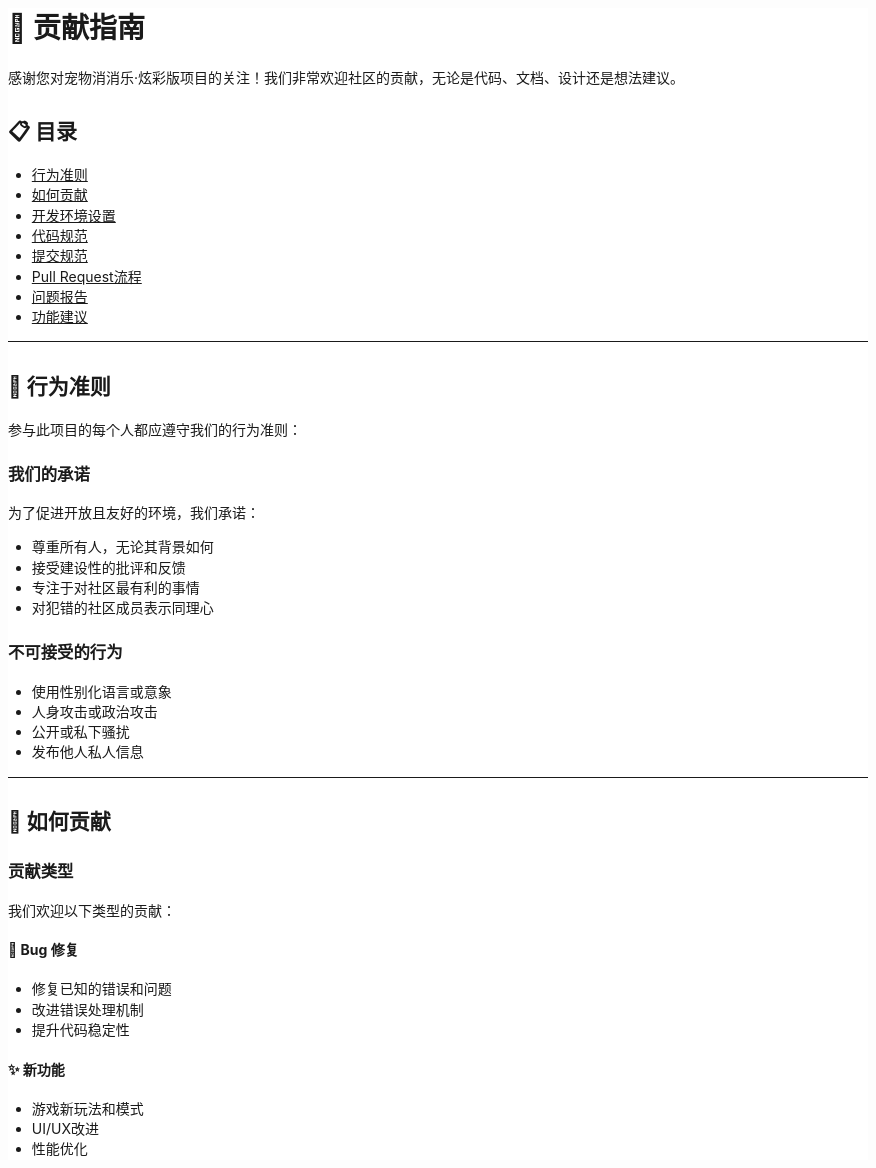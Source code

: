 # 🤝 贡献指南

感谢您对宠物消消乐·炫彩版项目的关注！我们非常欢迎社区的贡献，无论是代码、文档、设计还是想法建议。

## 📋 目录

- [行为准则](#行为准则)
- [如何贡献](#如何贡献)
- [开发环境设置](#开发环境设置)
- [代码规范](#代码规范)
- [提交规范](#提交规范)
- [Pull Request流程](#pull-request流程)
- [问题报告](#问题报告)
- [功能建议](#功能建议)

---

## 🤝 行为准则

参与此项目的每个人都应遵守我们的行为准则：

### 我们的承诺

为了促进开放且友好的环境，我们承诺：
- 尊重所有人，无论其背景如何
- 接受建设性的批评和反馈
- 专注于对社区最有利的事情
- 对犯错的社区成员表示同理心

### 不可接受的行为

- 使用性别化语言或意象
- 人身攻击或政治攻击
- 公开或私下骚扰
- 发布他人私人信息

---

## 🚀 如何贡献

### 贡献类型

我们欢迎以下类型的贡献：

#### 🐛 Bug 修复
- 修复已知的错误和问题
- 改进错误处理机制
- 提升代码稳定性

#### ✨ 新功能
- 游戏新玩法和模式
- UI/UX改进
- 性能优化
